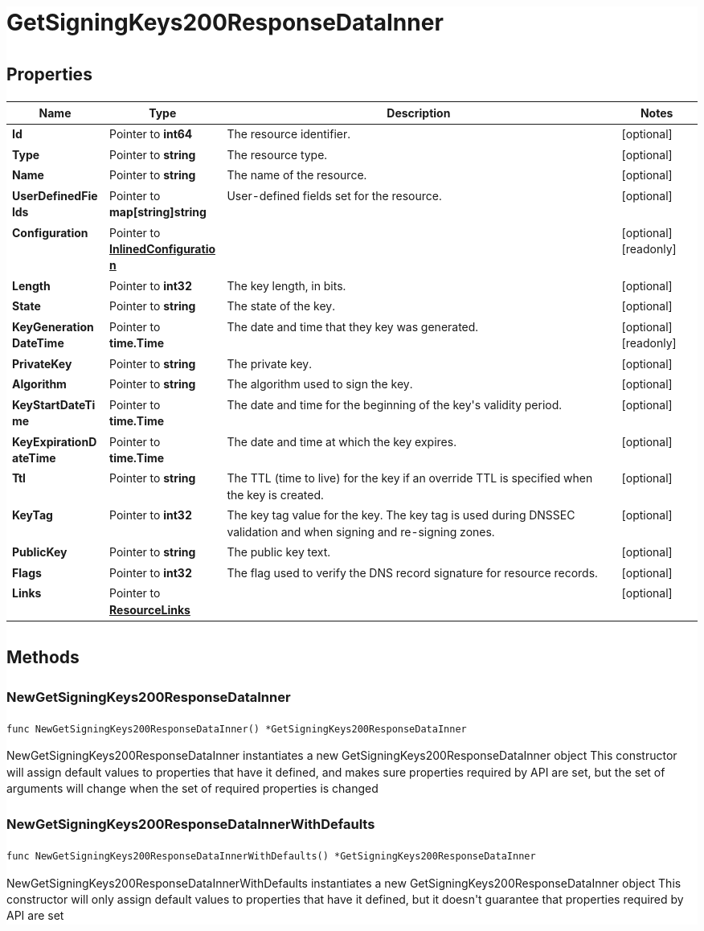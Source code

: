 # GetSigningKeys200ResponseDataInner

## Properties

Name | Type | Description | Notes
------------ | ------------- | ------------- | -------------
**Id** | Pointer to **int64** | The resource identifier. | [optional] 
**Type** | Pointer to **string** | The resource type. | [optional] 
**Name** | Pointer to **string** | The name of the resource. | [optional] 
**UserDefinedFields** | Pointer to **map[string]string** | User-defined fields set for the resource. | [optional] 
**Configuration** | Pointer to [**InlinedConfiguration**](InlinedConfiguration.md) |  | [optional] [readonly] 
**Length** | Pointer to **int32** | The key length, in bits. | [optional] 
**State** | Pointer to **string** | The state of the key. | [optional] 
**KeyGenerationDateTime** | Pointer to **time.Time** | The date and time that they key was generated. | [optional] [readonly] 
**PrivateKey** | Pointer to **string** | The private key. | [optional] 
**Algorithm** | Pointer to **string** | The algorithm used to sign the key. | [optional] 
**KeyStartDateTime** | Pointer to **time.Time** | The date and time for the beginning of the key&#39;s validity period. | [optional] 
**KeyExpirationDateTime** | Pointer to **time.Time** | The date and time at which the key expires. | [optional] 
**Ttl** | Pointer to **string** | The TTL (time to live) for the key if an override TTL is specified when the key is created. | [optional] 
**KeyTag** | Pointer to **int32** | The key tag value for the key. The key tag is used during DNSSEC validation and when signing and re-signing zones. | [optional] 
**PublicKey** | Pointer to **string** | The public key text. | [optional] 
**Flags** | Pointer to **int32** | The flag used to verify the DNS record signature for resource records. | [optional] 
**Links** | Pointer to [**ResourceLinks**](ResourceLinks.md) |  | [optional] 

## Methods

### NewGetSigningKeys200ResponseDataInner

`func NewGetSigningKeys200ResponseDataInner() *GetSigningKeys200ResponseDataInner`

NewGetSigningKeys200ResponseDataInner instantiates a new GetSigningKeys200ResponseDataInner object
This constructor will assign default values to properties that have it defined,
and makes sure properties required by API are set, but the set of arguments
will change when the set of required properties is changed

### NewGetSigningKeys200ResponseDataInnerWithDefaults

`func NewGetSigningKeys200ResponseDataInnerWithDefaults() *GetSigningKeys200ResponseDataInner`

NewGetSigningKeys200ResponseDataInnerWithDefaults instantiates a new GetSigningKeys200ResponseDataInner object
This constructor will only assign default values to properties that have it defined,
but it doesn't guarantee that properties required by API are set
